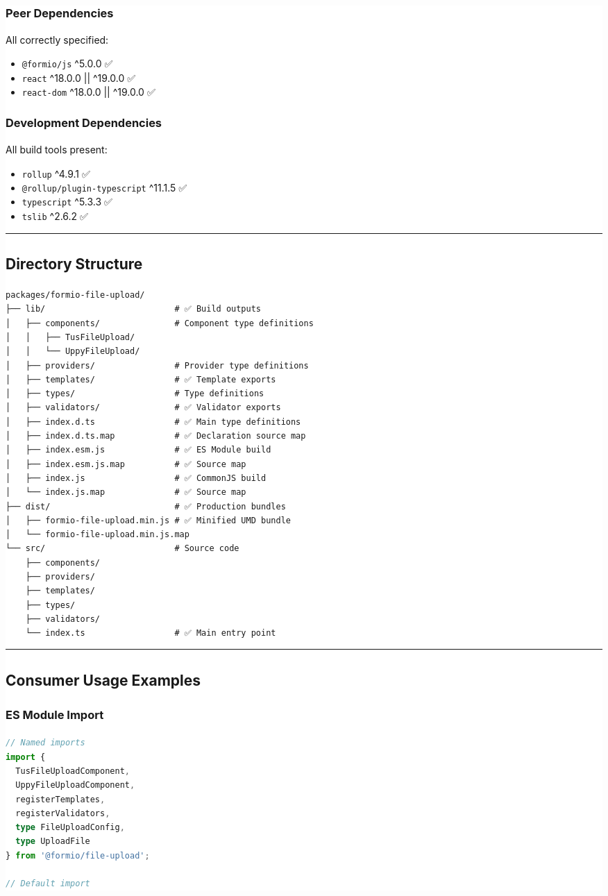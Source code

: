 
### Peer Dependencies
All correctly specified:
- `@formio/js` ^5.0.0 ✅
- `react` ^18.0.0 || ^19.0.0 ✅
- `react-dom` ^18.0.0 || ^19.0.0 ✅

### Development Dependencies
All build tools present:
- `rollup` ^4.9.1 ✅
- `@rollup/plugin-typescript` ^11.1.5 ✅
- `typescript` ^5.3.3 ✅
- `tslib` ^2.6.2 ✅

---

## Directory Structure

```
packages/formio-file-upload/
├── lib/                          # ✅ Build outputs
│   ├── components/               # Component type definitions
│   │   ├── TusFileUpload/
│   │   └── UppyFileUpload/
│   ├── providers/                # Provider type definitions
│   ├── templates/                # ✅ Template exports
│   ├── types/                    # Type definitions
│   ├── validators/               # ✅ Validator exports
│   ├── index.d.ts                # ✅ Main type definitions
│   ├── index.d.ts.map            # ✅ Declaration source map
│   ├── index.esm.js              # ✅ ES Module build
│   ├── index.esm.js.map          # ✅ Source map
│   ├── index.js                  # ✅ CommonJS build
│   └── index.js.map              # ✅ Source map
├── dist/                         # ✅ Production bundles
│   ├── formio-file-upload.min.js # ✅ Minified UMD bundle
│   └── formio-file-upload.min.js.map
└── src/                          # Source code
    ├── components/
    ├── providers/
    ├── templates/
    ├── types/
    ├── validators/
    └── index.ts                  # ✅ Main entry point
```

---

## Consumer Usage Examples

### ES Module Import
```typescript
// Named imports
import {
  TusFileUploadComponent,
  UppyFileUploadComponent,
  registerTemplates,
  registerValidators,
  type FileUploadConfig,
  type UploadFile
} from '@formio/file-upload';

// Default import
```